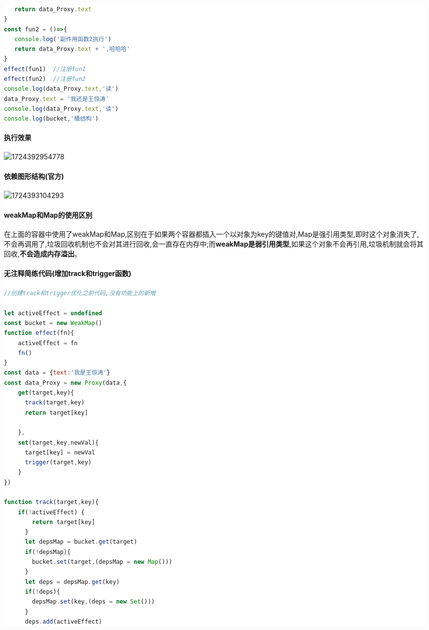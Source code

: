 ```js
   return data_Proxy.text
}
const fun2 = ()=>{
   console.log('副作用函数2执行')
   return data_Proxy.text + ',哈哈哈'
}
effect(fun1)  //注册fun1
effect(fun2)  //注册fun2
console.log(data_Proxy.text,'读')
data_Proxy.text = '我还是王惊涛'
console.log(data_Proxy.text,'读')
console.log(bucket,'桶结构')
```

#### 执行效果

![1724392954778](https://i-blog.csdnimg.cn/direct/4f817825a2fd443993b9e1ad83bac792.png)

#### 依赖图形结构(官方)

![1724393104293](https://i-blog.csdnimg.cn/direct/401da738e35a4834bcccac724a321688.png)

#### weakMap和Map的使用区别

在上面的容器中使用了weakMap和Map,区别在于如果两个容器都插入一个以对象为key的键值对,Map是强引用类型,即时这个对象消失了,不会再调用了,垃圾回收机制也不会对其进行回收,会一直存在内存中;而**weakMap是弱引用类型**,如果这个对象不会再引用,垃圾机制就会将其回收,**不会造成内存溢出**。

#### 无注释简练代码(增加track和trigger函数)

```js
//创建track和trigger优化之前代码,没有功能上的新增

let activeEffect = undefined   
const bucket = new WeakMap()  
function effect(fn){  
    activeEffect = fn  
    fn()   
}
const data = {text:'我是王惊涛'}
const data_Proxy = new Proxy(data,{
    get(target,key){
      track(target,key)
      return target[key]

    },
    set(target,key,newVal){
      target[key] = newVal
      trigger(target,key)
    }
})

function track(target,key){
    if(!activeEffect) {
        return target[key]
      }
      let depsMap = bucket.get(target)  
      if(!depsMap){
        bucket.set(target,(depsMap = new Map()))  
      }
      let deps = depsMap.get(key)  
      if(!deps){
        depsMap.set(key,(deps = new Set()))  
      }
      deps.add(activeEffect) 
```